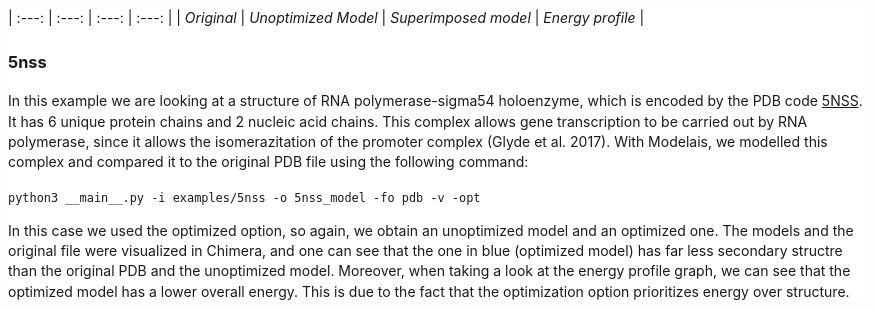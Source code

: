 | :---: | :---: | :---: | :---: |
| *Original* | *Unoptimized Model* | *Superimposed model* | *Energy profile* |

### 5nss
In this example we are looking at a structure of RNA polymerase-sigma54 holoenzyme, which is encoded by the PDB code [5NSS](https://www.rcsb.org/structure/5nss). It has 6 unique protein chains and 2 nucleic acid chains. This complex allows gene transcription to be carried out by RNA polymerase, since it allows the isomerazitation of the promoter complex (Glyde et al. 2017). With Modelais, we modelled this complex and compared it to the original PDB file using the following command:

`python3 __main__.py -i examples/5nss -o 5nss_model -fo pdb -v -opt`

In this case we used the optimized option, so again, we obtain an unoptimized model and an optimized one. The models and the original file were visualized in Chimera, and one can see that the one in blue (optimized model) has far less secondary structre than the original PDB and the unoptimized model. Moreover, when taking a look at the energy profile graph, we can see that the optimized model has a lower overall energy. This is due to the fact that the optimization option prioritizes energy over structure.
